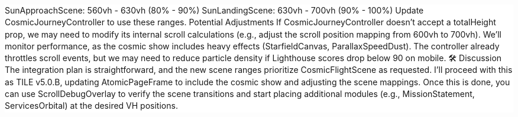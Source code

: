SunApproachScene: 560vh - 630vh (80% - 90%)
SunLandingScene: 630vh - 700vh (90% - 100%)
Update CosmicJourneyController to use these ranges.
Potential Adjustments
If CosmicJourneyController doesn’t accept a totalHeight prop, we may need to modify its internal scroll calculations (e.g., adjust the scroll position mapping from 600vh to 700vh).
We’ll monitor performance, as the cosmic show includes heavy effects (StarfieldCanvas, ParallaxSpeedDust). The controller already throttles scroll events, but we may need to reduce particle density if Lighthouse scores drop below 90 on mobile.
🛠️ Discussion
The integration plan is straightforward, and the new scene ranges prioritize CosmicFlightScene as requested. I’ll proceed with this as TILE v5.0.B, updating AtomicPageFrame to include the cosmic show and adjusting the scene mappings. Once this is done, you can use ScrollDebugOverlay to verify the scene transitions and start placing additional modules (e.g., MissionStatement, ServicesOrbital) at the desired VH positions.
